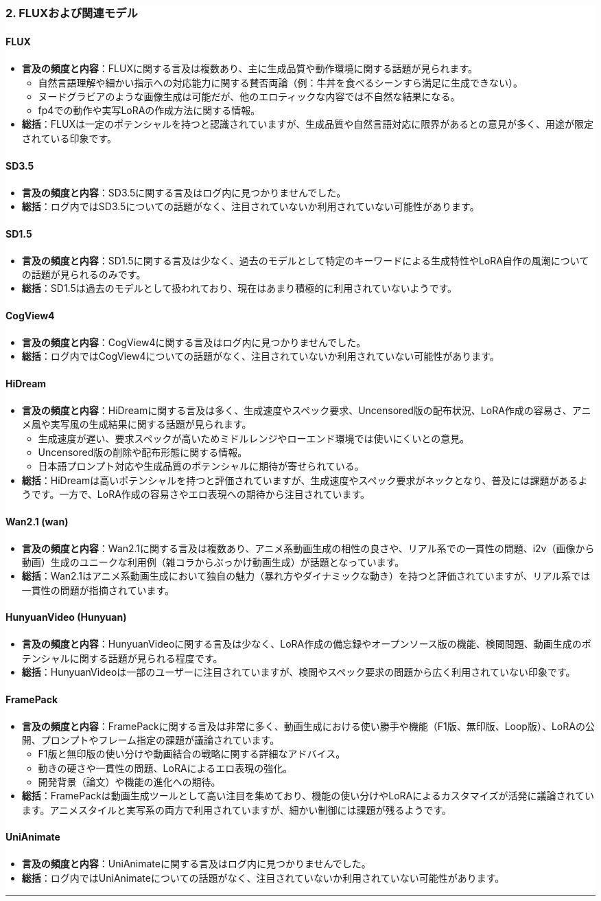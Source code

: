 
### **2. FLUXおよび関連モデル**
#### **FLUX**
- **言及の頻度と内容**：FLUXに関する言及は複数あり、主に生成品質や動作環境に関する話題が見られます。
  - 自然言語理解や細かい指示への対応能力に関する賛否両論（例：牛丼を食べるシーンすら満足に生成できない）。
  - ヌードグラビアのような画像生成は可能だが、他のエロティックな内容では不自然な結果になる。
  - fp4での動作や実写LoRAの作成方法に関する情報。
- **総括**：FLUXは一定のポテンシャルを持つと認識されていますが、生成品質や自然言語対応に限界があるとの意見が多く、用途が限定されている印象です。

#### **SD3.5**
- **言及の頻度と内容**：SD3.5に関する言及はログ内に見つかりませんでした。
- **総括**：ログ内ではSD3.5についての話題がなく、注目されていないか利用されていない可能性があります。

#### **SD1.5**
- **言及の頻度と内容**：SD1.5に関する言及は少なく、過去のモデルとして特定のキーワードによる生成特性やLoRA自作の風潮についての話題が見られるのみです。
- **総括**：SD1.5は過去のモデルとして扱われており、現在はあまり積極的に利用されていないようです。

#### **CogView4**
- **言及の頻度と内容**：CogView4に関する言及はログ内に見つかりませんでした。
- **総括**：ログ内ではCogView4についての話題がなく、注目されていないか利用されていない可能性があります。

#### **HiDream**
- **言及の頻度と内容**：HiDreamに関する言及は多く、生成速度やスペック要求、Uncensored版の配布状況、LoRA作成の容易さ、アニメ風や実写風の生成結果に関する話題が見られます。
  - 生成速度が遅い、要求スペックが高いためミドルレンジやローエンド環境では使いにくいとの意見。
  - Uncensored版の削除や配布形態に関する情報。
  - 日本語プロンプト対応や生成品質のポテンシャルに期待が寄せられている。
- **総括**：HiDreamは高いポテンシャルを持つと評価されていますが、生成速度やスペック要求がネックとなり、普及には課題があるようです。一方で、LoRA作成の容易さやエロ表現への期待から注目されています。

#### **Wan2.1 (wan)**
- **言及の頻度と内容**：Wan2.1に関する言及は複数あり、アニメ系動画生成の相性の良さや、リアル系での一貫性の問題、i2v（画像から動画）生成のユニークな利用例（雑コラからぶっかけ動画生成）が話題となっています。
- **総括**：Wan2.1はアニメ系動画生成において独自の魅力（暴れ方やダイナミックな動き）を持つと評価されていますが、リアル系では一貫性の問題が指摘されています。

#### **HunyuanVideo (Hunyuan)**
- **言及の頻度と内容**：HunyuanVideoに関する言及は少なく、LoRA作成の備忘録やオープンソース版の機能、検閲問題、動画生成のポテンシャルに関する話題が見られる程度です。
- **総括**：HunyuanVideoは一部のユーザーに注目されていますが、検閲やスペック要求の問題から広く利用されていない印象です。

#### **FramePack**
- **言及の頻度と内容**：FramePackに関する言及は非常に多く、動画生成における使い勝手や機能（F1版、無印版、Loop版）、LoRAの公開、プロンプトやフレーム指定の課題が議論されています。
  - F1版と無印版の使い分けや動画結合の戦略に関する詳細なアドバイス。
  - 動きの硬さや一貫性の問題、LoRAによるエロ表現の強化。
  - 開発背景（論文）や機能の進化への期待。
- **総括**：FramePackは動画生成ツールとして高い注目を集めており、機能の使い分けやLoRAによるカスタマイズが活発に議論されています。アニメスタイルと実写系の両方で利用されていますが、細かい制御には課題が残るようです。

#### **UniAnimate**
- **言及の頻度と内容**：UniAnimateに関する言及はログ内に見つかりませんでした。
- **総括**：ログ内ではUniAnimateについての話題がなく、注目されていないか利用されていない可能性があります。

---